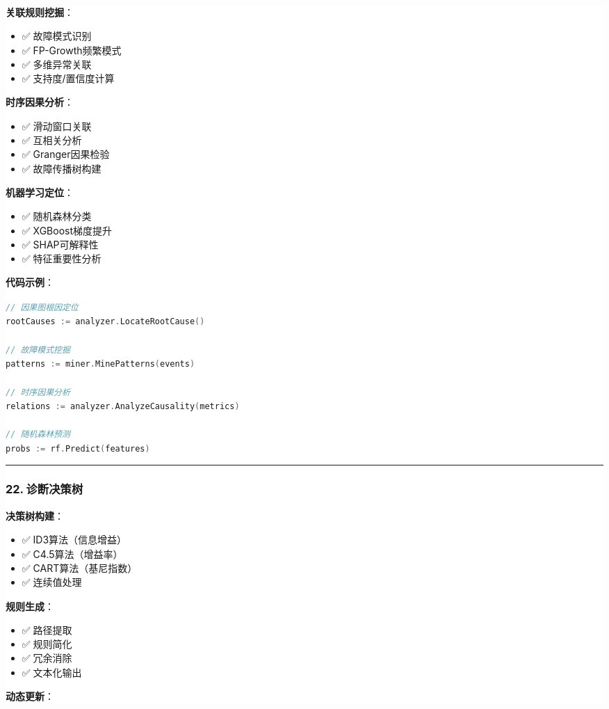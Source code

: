 **关联规则挖掘**：

- ✅ 故障模式识别
- ✅ FP-Growth频繁模式
- ✅ 多维异常关联
- ✅ 支持度/置信度计算

**时序因果分析**：

- ✅ 滑动窗口关联
- ✅ 互相关分析
- ✅ Granger因果检验
- ✅ 故障传播树构建

**机器学习定位**：

- ✅ 随机森林分类
- ✅ XGBoost梯度提升
- ✅ SHAP可解释性
- ✅ 特征重要性分析

**代码示例**：

```go
// 因果图根因定位
rootCauses := analyzer.LocateRootCause()

// 故障模式挖掘
patterns := miner.MinePatterns(events)

// 时序因果分析
relations := analyzer.AnalyzeCausality(metrics)

// 随机森林预测
probs := rf.Predict(features)
```

---

### 22. 诊断决策树

**决策树构建**：

- ✅ ID3算法（信息增益）
- ✅ C4.5算法（增益率）
- ✅ CART算法（基尼指数）
- ✅ 连续值处理

**规则生成**：

- ✅ 路径提取
- ✅ 规则简化
- ✅ 冗余消除
- ✅ 文本化输出

**动态更新**：
